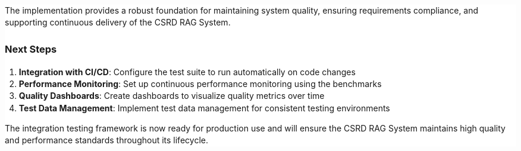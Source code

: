 The implementation provides a robust foundation for maintaining system quality, ensuring requirements compliance, and supporting continuous delivery of the CSRD RAG System.

### Next Steps

1. **Integration with CI/CD**: Configure the test suite to run automatically on code changes
2. **Performance Monitoring**: Set up continuous performance monitoring using the benchmarks
3. **Quality Dashboards**: Create dashboards to visualize quality metrics over time
4. **Test Data Management**: Implement test data management for consistent testing environments

The integration testing framework is now ready for production use and will ensure the CSRD RAG System maintains high quality and performance standards throughout its lifecycle.